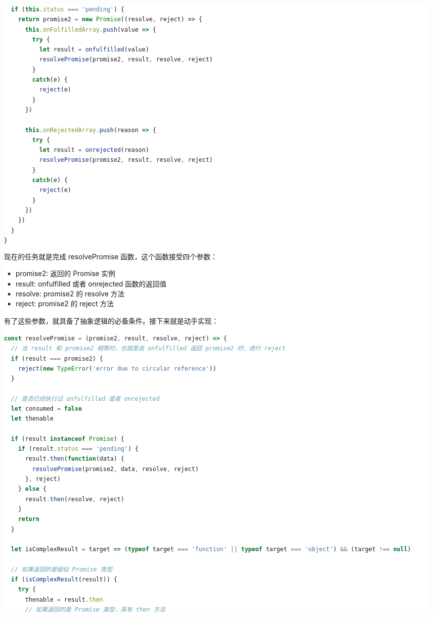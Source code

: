 ```js
  if (this.status === 'pending') {
    return promise2 = new Promise((resolve, reject) => {
      this.onFulfilledArray.push(value => {
        try {
          let result = onfulfilled(value)
          resolvePromise(promise2, result, resolve, reject)
        }
        catch(e) {
          reject(e)
        }
      })

      this.onRejectedArray.push(reason => {
        try {
          let result = onrejected(reason)
          resolvePromise(promise2, result, resolve, reject)
        }
        catch(e) {
          reject(e)
        }
      })      
    })
  }
}
```

现在的任务就是完成 resolvePromise 函数，这个函数接受四个参数：

- promise2: 返回的 Promise 实例
- result: onfulfilled 或者 onrejected 函数的返回值
- resolve: promise2 的 resolve 方法
- reject: promise2 的 reject 方法

有了这些参数，就具备了抽象逻辑的必备条件。接下来就是动手实现：

```js
const resolvePromise = (promise2, result, resolve, reject) => {
  // 当 result 和 promise2 相等时，也就是说 onfulfilled 返回 promise2 时，进行 reject
  if (result === promise2) {
    reject(new TypeError('error due to circular reference'))
  }

  // 是否已经执行过 onfulfilled 或者 onrejected
  let consumed = false
  let thenable

  if (result instanceof Promise) {
    if (result.status === 'pending') {
      result.then(function(data) {
        resolvePromise(promise2, data, resolve, reject)
      }, reject)
    } else {
      result.then(resolve, reject)
    }
    return
  }

  let isComplexResult = target => (typeof target === 'function' || typeof target === 'object') && (target !== null)

  // 如果返回的是疑似 Promise 类型
  if (isComplexResult(result)) {
    try {
      thenable = result.then
      // 如果返回的是 Promise 类型，具有 then 方法
```